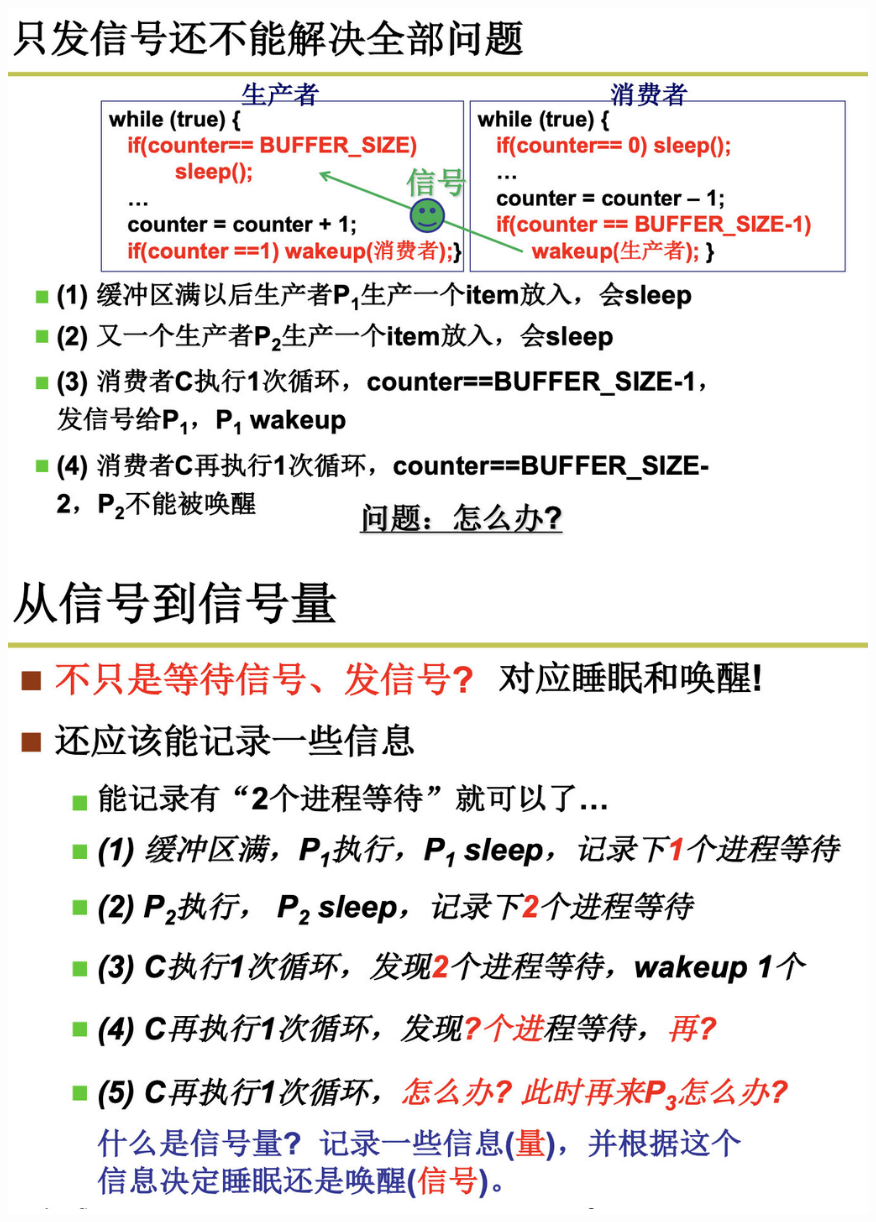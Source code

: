![image-20191212194535873](/images/posts/os/006tNbRwly1g9u6g4o6t0j311g0nggru-1583676917011.jpg)

![image-20191212194939432](/images/posts/os/006tNbRwly1g9u6kbw0ooj312g0ssait-1583676911610.jpg)
